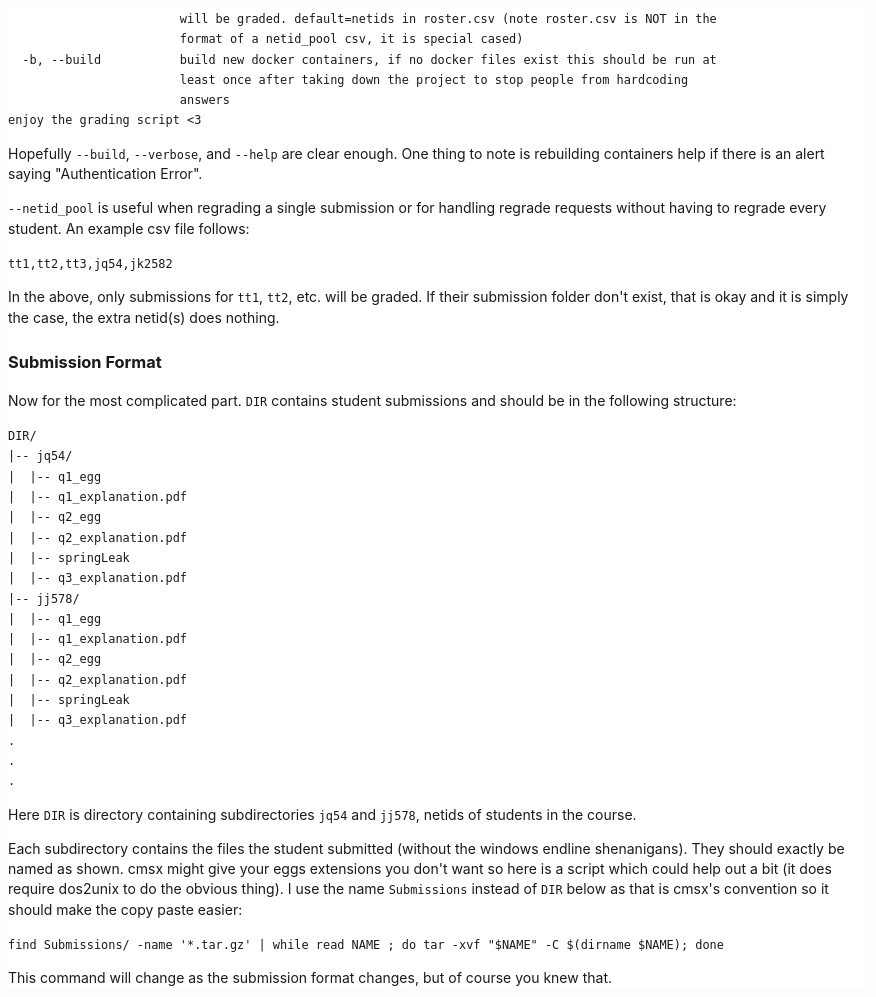 ```
                        will be graded. default=netids in roster.csv (note roster.csv is NOT in the
                        format of a netid_pool csv, it is special cased)
  -b, --build           build new docker containers, if no docker files exist this should be run at
                        least once after taking down the project to stop people from hardcoding
                        answers
enjoy the grading script <3
``` 

Hopefully `--build`, `--verbose`, and `--help` are clear enough. One thing to note is rebuilding containers help if there is an alert saying "Authentication Error". 

`--netid_pool` is useful when regrading a single submission or for handling regrade requests without having to regrade every student. An example csv file follows:
```
tt1,tt2,tt3,jq54,jk2582
```
In the above, only submissions for `tt1`, `tt2`, etc. will be graded. If their submission folder don't exist, that is okay and it is simply the case, the extra netid(s) does nothing.

### Submission Format
Now for the most complicated part. 
`DIR` contains student submissions and should be in the following structure:
```
DIR/
|-- jq54/
|  |-- q1_egg
|  |-- q1_explanation.pdf
|  |-- q2_egg
|  |-- q2_explanation.pdf
|  |-- springLeak
|  |-- q3_explanation.pdf
|-- jj578/
|  |-- q1_egg
|  |-- q1_explanation.pdf
|  |-- q2_egg
|  |-- q2_explanation.pdf
|  |-- springLeak
|  |-- q3_explanation.pdf
.
.
.
```

Here `DIR` is directory containing subdirectories `jq54` and `jj578`, netids of students in the course. 

Each subdirectory contains the files the student submitted (without the windows endline shenanigans). They should exactly be named as shown. cmsx might give your eggs extensions you don't want so here is a script which could help out a bit (it does require dos2unix to do the obvious thing). I use the name `Submissions` instead of `DIR` below as that is cmsx's convention so it should make the copy paste easier:
```
find Submissions/ -name '*.tar.gz' | while read NAME ; do tar -xvf "$NAME" -C $(dirname $NAME); done
```
This command will change as the submission format changes, but of course you knew that.
